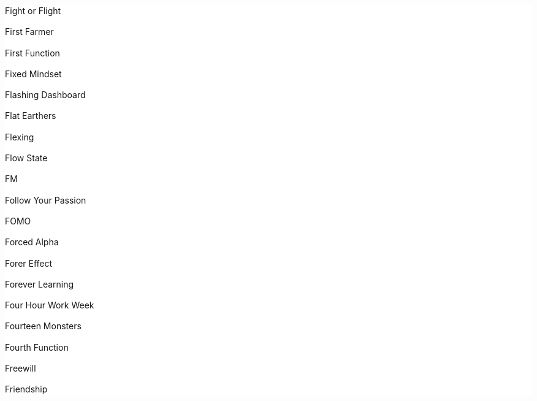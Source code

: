 
Fight or Flight



First Farmer



First Function



Fixed Mindset



Flashing Dashboard







Flat Earthers



Flexing



Flow State



FM



Follow Your Passion



FOMO



Forced Alpha



Forer Effect



Forever Learning



Four Hour Work Week



Fourteen Monsters



Fourth Function



Freewill



Friendship
